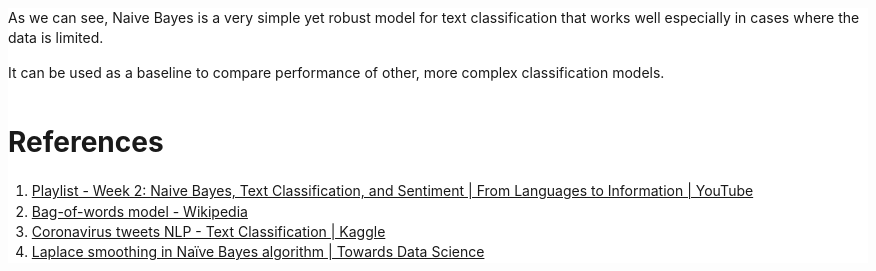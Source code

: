 As we can see, Naive Bayes is a very simple yet robust model for text
classification that works well especially in cases where the data is limited.

It can be used as a baseline to compare performance of other, more complex 
classification models.

# References

1. [Playlist - Week 2: Naive Bayes, Text Classification, and Sentiment \| From Languages to Information \| YouTube][1]
2. [Bag-of-words model - Wikipedia][2]
3. [Coronavirus tweets NLP - Text Classification \| Kaggle][3]
4. [Laplace smoothing in Naïve Bayes algorithm \| Towards Data Science][4]



[colab-badge]: <https://colab.research.google.com/assets/colab-badge.svg>
[colab-notebook]: <https://colab.research.google.com/github/kartik727/ml-projects/blob/master/naive-bayes/Naive_Bayes.ipynb> "Colab notebook"
[gh-fork-shield]: <https://img.shields.io/github/forks/kartik727/ml-projects.svg?style=social&label=Fork&maxAge=2592000>
[github-repo]: <https://github.com/kartik727/ml-projects/tree/master/naive-bayes> "Github repository"

[1]: <https://www.youtube.com/playlist?list=PLaZQkZp6WhWxU3kA6wV0nb5dY1SXDEKWH> "Playlist - Week 2: Naive Bayes, Text Classification, and Sentiment | From Languages to Information | YouTube"
[2]: <https://en.wikipedia.org/wiki/Bag-of-words_model> "Bag-of-words model - Wikipedia"
[3]: <https://www.kaggle.com/datasets/datatattle/covid-19-nlp-text-classification> "Coronavirus tweets NLP - Text Classification | Kaggle"
[4]: <https://towardsdatascience.com/laplace-smoothing-in-na%C3%AFve-bayes-algorithm-9c237a8bdece> "Laplace smoothing in Naïve Bayes algorithm | Towards Data Science"

